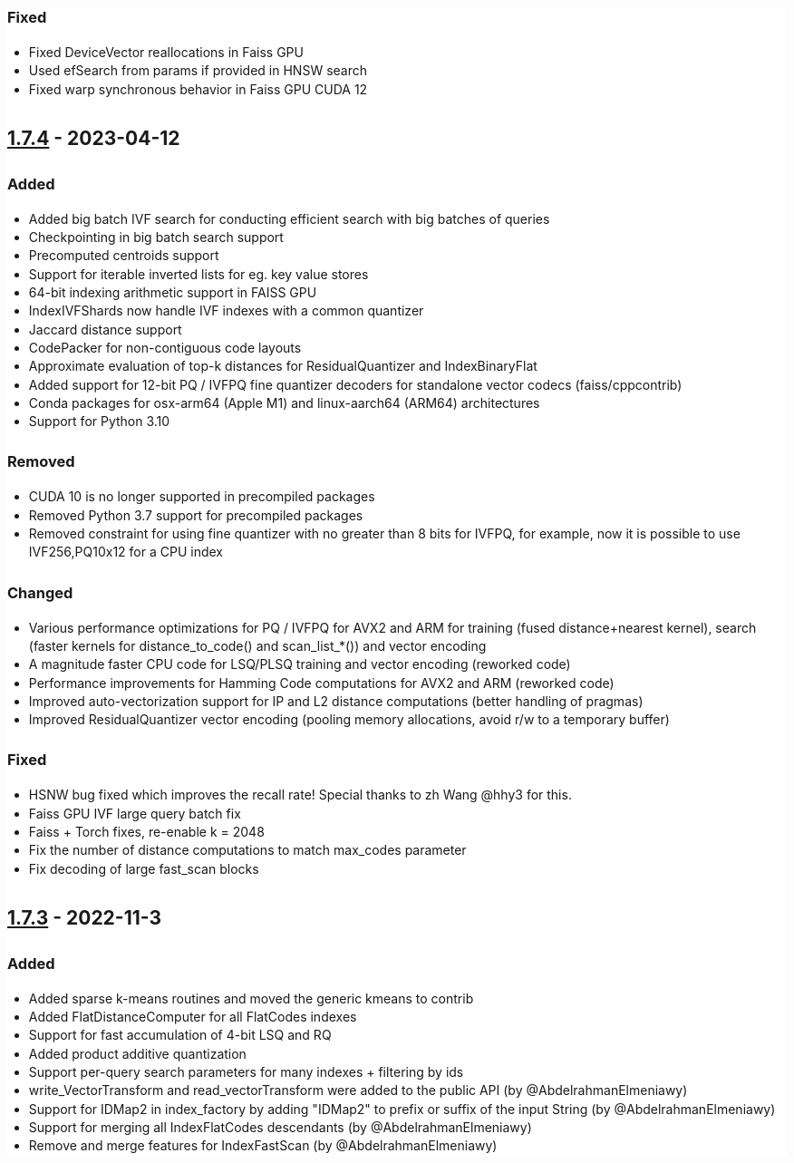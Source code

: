 ### Fixed
- Fixed DeviceVector reallocations in Faiss GPU
- Used efSearch from params if provided in HNSW search
- Fixed warp synchronous behavior in Faiss GPU CUDA 12


## [1.7.4] - 2023-04-12
### Added
- Added big batch IVF search for conducting efficient search with big batches of queries
- Checkpointing in big batch search support
- Precomputed centroids support
- Support for iterable inverted lists for eg. key value stores
- 64-bit indexing arithmetic support in FAISS GPU
- IndexIVFShards now handle IVF indexes with a common quantizer
- Jaccard distance support
- CodePacker for non-contiguous code layouts
- Approximate evaluation of top-k distances for ResidualQuantizer and IndexBinaryFlat
- Added support for 12-bit PQ / IVFPQ fine quantizer decoders for standalone vector codecs (faiss/cppcontrib)
- Conda packages for osx-arm64 (Apple M1) and linux-aarch64 (ARM64) architectures
- Support for Python 3.10

### Removed
- CUDA 10 is no longer supported in precompiled packages
- Removed Python 3.7 support for precompiled packages
- Removed constraint for using fine quantizer with no greater than 8 bits for IVFPQ, for example, now it is possible to use IVF256,PQ10x12 for a CPU index

### Changed
- Various performance optimizations for PQ / IVFPQ for AVX2 and ARM for training (fused distance+nearest kernel), search (faster kernels for distance_to_code() and scan_list_*()) and vector encoding
- A magnitude faster CPU code for LSQ/PLSQ training and vector encoding (reworked code)
- Performance improvements for Hamming Code computations for AVX2 and ARM (reworked code)
- Improved auto-vectorization support for IP and L2 distance computations (better handling of pragmas)
- Improved ResidualQuantizer vector encoding (pooling memory allocations, avoid r/w to a temporary buffer)

### Fixed
- HSNW bug fixed which improves the recall rate! Special thanks to zh Wang @hhy3 for this.
- Faiss GPU IVF large query batch fix
- Faiss + Torch fixes, re-enable k = 2048
- Fix the number of distance computations to match max_codes parameter
- Fix decoding of large fast_scan blocks


## [1.7.3] - 2022-11-3
### Added
- Added sparse k-means routines and moved the generic kmeans to contrib
- Added FlatDistanceComputer for all FlatCodes indexes
- Support for fast accumulation of 4-bit LSQ and RQ
- Added product additive quantization
- Support per-query search parameters for many indexes + filtering by ids
- write_VectorTransform and read_vectorTransform were added to the public API (by @AbdelrahmanElmeniawy)
- Support for IDMap2 in index_factory by adding "IDMap2" to prefix or suffix of the input String (by @AbdelrahmanElmeniawy)
- Support for merging all IndexFlatCodes descendants (by @AbdelrahmanElmeniawy)
- Remove and merge features for IndexFastScan (by @AbdelrahmanElmeniawy)

[Unreleased]: https://github.com/facebookresearch/faiss/compare/v1.11.0...HEAD
[1.11.0]: https://github.com/facebookresearch/faiss/compare/v1.10.0...v1.11.0
[1.10.0]: https://github.com/facebookresearch/faiss/compare/v1.9.0...v1.10.0
[1.9.0]: https://github.com/facebookresearch/faiss/compare/v1.8.0...v1.9.0
[1.8.0]: https://github.com/facebookresearch/faiss/compare/v1.7.4...v1.8.0
[1.7.4]: https://github.com/facebookresearch/faiss/compare/v1.7.3...v1.7.4
[1.7.3]: https://github.com/facebookresearch/faiss/compare/v1.7.2...v1.7.3
[1.7.2]: https://github.com/facebookresearch/faiss/compare/v1.7.1...v1.7.2
[1.7.1]: https://github.com/facebookresearch/faiss/compare/v1.7.0...v1.7.1
[1.7.0]: https://github.com/facebookresearch/faiss/compare/v1.6.5...v1.7.0
[1.6.5]: https://github.com/facebookresearch/faiss/compare/v1.6.4...v1.6.5
[1.6.4]: https://github.com/facebookresearch/faiss/compare/v1.6.3...v1.6.4
[1.6.3]: https://github.com/facebookresearch/faiss/compare/v1.6.2...v1.6.3
[1.6.2]: https://github.com/facebookresearch/faiss/compare/v1.6.1...v1.6.2
[1.6.1]: https://github.com/facebookresearch/faiss/compare/v1.6.0...v1.6.1
[1.6.0]: https://github.com/facebookresearch/faiss/compare/v1.5.3...v1.6.0
[1.5.3]: https://github.com/facebookresearch/faiss/compare/v1.5.2...v1.5.3
[1.5.2]: https://github.com/facebookresearch/faiss/compare/v1.5.1...v1.5.2
[1.5.1]: https://github.com/facebookresearch/faiss/compare/v1.5.0...v1.5.1
[1.5.0]: https://github.com/facebookresearch/faiss/compare/v1.4.0...v1.5.0
[1.4.0]: https://github.com/facebookresearch/faiss/compare/v1.3.0...v1.4.0
[1.3.0]: https://github.com/facebookresearch/faiss/compare/v1.2.1...v1.3.0
[1.2.1]: https://github.com/facebookresearch/faiss/releases/tag/v1.2.1